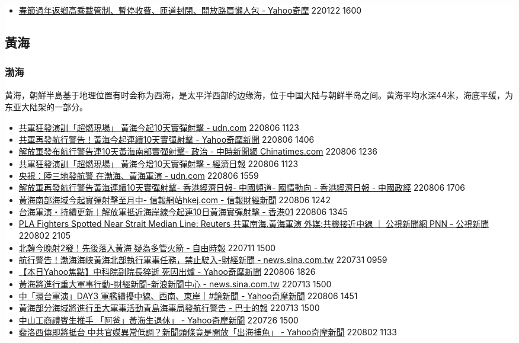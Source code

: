 - [春節過年返鄉高乘載管制、暫停收費、匝道封閉、開放路肩懶人包 - Yahoo奇摩](https://tw.yahoo.com/autos/%E6%98%A5%E7%AF%80%E9%81%8E%E5%B9%B4%E8%BF%94%E9%84%89%E9%AB%98%E4%B9%98%E8%BC%89%E7%AE%A1%E5%88%B6%E3%80%81%E6%9A%AB%E5%81%9C%E6%94%B6%E8%B2%BB%E3%80%81%E5%8C%9D%E9%81%93%E5%B0%81%E9%96%89%E3%80%81%E9%96%8B%E6%94%BE%E8%B7%AF%E8%82%A9%E6%87%B6%E4%BA%BA%E5%8C%85-033554101.html "春節過年返鄉高乘載管制、暫停收費、匝道封閉、開放路肩懶人包 - Yahoo奇摩") 220122 1600

## 黃海

### 渤海

黄海，朝鮮半島基于地理位置有时会称为西海，是太平洋西部的边缘海，位于中国大陆与朝鲜半岛之间。黄海平均水深44米，海底平缓，为东亚大陆架的一部分。
- [共軍狂發演訓「超燃現場」 黃海今起10天實彈射擊 - udn.com](https://udn.com/news/story/10930/6517022 "共軍狂發演訓「超燃現場」 黃海今起10天實彈射擊 - udn.com") 220806 1123
- [共軍再發航行警告！黃海今起連續10天實彈射擊 - Yahoo奇摩新聞](https://tw.news.yahoo.com/%E5%85%B1%E8%BB%8D%E5%86%8D%E7%99%BC%E8%88%AA%E8%A1%8C%E8%AD%A6%E5%91%8A-%E9%BB%83%E6%B5%B7%E4%BB%8A%E8%B5%B7%E9%80%A3%E7%BA%8C10%E5%A4%A9%E5%AF%A6%E5%BD%88%E5%B0%84%E6%93%8A-053152753.html "共軍再發航行警告！黃海今起連續10天實彈射擊 - Yahoo奇摩新聞") 220806 1406
- [解放軍發布航行警告連10天黃海南部實彈射擊- 政治 - 中時新聞網 Chinatimes.com](https://www.chinatimes.com/realtimenews/20220806001664-260407 "解放軍發布航行警告連10天黃海南部實彈射擊- 政治 - 中時新聞網 Chinatimes.com") 220806 1236
- [共軍狂發演訓「超燃現場」 黃海今增10天實彈射擊 - 經濟日報](https://money.udn.com/money/story/5603/6517022?from=edn_subcatelist_cate "共軍狂發演訓「超燃現場」 黃海今增10天實彈射擊 - 經濟日報") 220806 1123
- [央視：陸三地發航警 在渤海、黃海軍演 - udn.com](https://udn.com/news/story/7333/6517669?from=udn-ch1_breaknews-1-0-news "央視：陸三地發航警 在渤海、黃海軍演 - udn.com") 220806 1559
- [解放軍再發航行警告黃海連續10天實彈射擊- 香港經濟日報- 中國頻道- 國情動向 - 香港經濟日報 - 中國政經](https://china.hket.com/article/3321464/%E8%A7%A3%E6%94%BE%E8%BB%8D%E5%86%8D%E7%99%BC%E8%88%AA%E8%A1%8C%E8%AD%A6%E5%91%8A%20%E9%BB%83%E6%B5%B7%E9%80%A3%E7%BA%8C10%E5%A4%A9%E5%AF%A6%E5%BD%88%E5%B0%84%E6%93%8A?mtc=30008 "解放軍再發航行警告黃海連續10天實彈射擊- 香港經濟日報- 中國頻道- 國情動向 - 香港經濟日報 - 中國政經") 220806 1706
- [黃海南部海域今起實彈射擊至月中- 信報網站hkej.com - 信報財經新聞](https://m.hkej.com/landing/mobarticle2/id/3210081/%E9%BB%83%E6%B5%B7%E5%8D%97%E9%83%A8%E6%B5%B7%E5%9F%9F%E4%BB%8A%E8%B5%B7%E5%AF%A6%E5%BD%88%E5%B0%84%E6%93%8A%E8%87%B3%E6%9C%88%E4%B8%AD "黃海南部海域今起實彈射擊至月中- 信報網站hkej.com - 信報財經新聞") 220806 1242
- [台海軍演・持續更新︱解放軍抵近海岸線今起連10日黃海實彈射擊 - 香港01](https://www.hk01.com/%E5%8D%B3%E6%99%82%E4%B8%AD%E5%9C%8B/800897/%E5%8F%B0%E6%B5%B7%E8%BB%8D%E6%BC%94-%E6%8C%81%E7%BA%8C%E6%9B%B4%E6%96%B0-%E7%A8%B1%E5%B7%B2%E6%8A%B5%E8%BF%91%E5%8F%B0%E6%B5%B7%E5%B2%B8%E7%B7%9A-%E4%BB%8A%E8%B5%B7%E9%80%A310%E6%97%A5%E9%BB%83%E6%B5%B7%E5%AF%A6%E5%BD%88%E5%B0%84%E6%93%8A "台海軍演・持續更新︱解放軍抵近海岸線今起連10日黃海實彈射擊 - 香港01") 220806 1345
- [PLA Fighters Spotted Near Strait Median Line: Reuters 共軍南海.黃海軍演 外媒:共機接近中線 ｜ 公視新聞網 PNN - 公視新聞](https://news.pts.org.tw/article/593162 "PLA Fighters Spotted Near Strait Median Line: Reuters 共軍南海.黃海軍演 外媒:共機接近中線 ｜ 公視新聞網 PNN - 公視新聞") 220802 2105
- [北韓今晚射2發！先後落入黃海 疑為多管火箭 - 自由時報](https://news.ltn.com.tw/news/world/breakingnews/3987953 "北韓今晚射2發！先後落入黃海 疑為多管火箭 - 自由時報") 220711 1500
- [航行警告！渤海海峽黃海北部執行軍事任務，禁止駛入-財經新聞 - news.sina.com.tw](https://news.sina.com.tw/article/20220731/42293098.html "航行警告！渤海海峽黃海北部執行軍事任務，禁止駛入-財經新聞 - news.sina.com.tw") 220731 0959
- [【本日Yahoo焦點】中科院副院長猝逝 死因出爐 - Yahoo奇摩新聞](https://tw.news.yahoo.com/%E3%80%90%E6%9C%AC%E6%97%A5-yahoo%E7%84%A6%E9%BB%9E%E3%80%91%E4%B8%AD%E7%A7%91%E9%99%A2%E5%89%AF%E9%99%A2%E9%95%B7%E7%8C%9D%E9%80%9D-%E6%AD%BB%E5%9B%A0%E5%87%BA%E7%88%90-102637124.html "【本日Yahoo焦點】中科院副院長猝逝 死因出爐 - Yahoo奇摩新聞") 220806 1826
- [黃海將進行重大軍事行動-財經新聞-新浪新聞中心 - news.sina.com.tw](https://news.sina.com.tw/article/20220713/42193500.html "黃海將進行重大軍事行動-財經新聞-新浪新聞中心 - news.sina.com.tw") 220713 1500
- [中「環台軍演」DAY3 軍艦續擾中線、西南、東岸｜#鏡新聞 - Yahoo奇摩新聞](https://tw.news.yahoo.com/%E4%B8%AD-%E7%92%B0%E5%8F%B0%E8%BB%8D%E6%BC%94-day3-%E8%BB%8D%E8%89%A6%E7%BA%8C%E6%93%BE%E4%B8%AD%E7%B7%9A-%E8%A5%BF%E5%8D%97-061700564.html "中「環台軍演」DAY3 軍艦續擾中線、西南、東岸｜#鏡新聞 - Yahoo奇摩新聞") 220806 1451
- [黃海部分海域將進行重大軍事活動青島海事局發航行警告 - 巴士的報](https://www.bastillepost.com/hongkong/article/11008285-%E9%9D%92%E5%B3%B6%E6%B5%B7%E4%BA%8B%E5%B1%80%E7%99%BC%E8%88%AA%E8%A1%8C%E8%AD%A6%E5%91%8A-%E6%8C%87%E9%BB%83%E6%B5%B7%E9%83%A8%E5%88%86%E6%B5%B7%E5%9F%9F%E5%B0%87%E9%80%B2%E8%A1%8C%E9%87%8D%E5%A4%A7/ "黃海部分海域將進行重大軍事活動青島海事局發航行警告 - 巴士的報") 220713 1500
- [中山工商禮賓生推手 「阿爸」黃海生退休」 - Yahoo奇摩新聞](https://tw.news.yahoo.com/%E4%B8%AD%E5%B1%B1%E5%B7%A5%E5%95%86%E7%A6%AE%E8%B3%93%E7%94%9F%E6%8E%A8%E6%89%8B-%E9%98%BF%E7%88%B8-%E9%BB%83%E6%B5%B7%E7%94%9F%E9%80%80%E4%BC%91-010710590.html "中山工商禮賓生推手 「阿爸」黃海生退休」 - Yahoo奇摩新聞") 220726 1500
- [裴洛西傳即將抵台 中共官媒異常低調？新聞頭條竟是開放「出海捕魚」 - Yahoo奇摩新聞](https://tw.news.yahoo.com/%E8%A3%B4%E6%B4%9B%E8%A5%BF%E5%82%B3%E5%8D%B3%E5%B0%87%E6%8A%B5%E5%8F%B0-%E4%B8%AD%E5%85%B1%E5%AE%98%E5%AA%92%E7%95%B0%E5%B8%B8%E4%BD%8E%E8%AA%BF-%E6%96%B0%E8%81%9E%E9%A0%AD%E6%A2%9D%E7%AB%9F%E6%98%AF%E9%96%8B%E6%94%BE-%E5%87%BA%E6%B5%B7%E6%8D%95%E9%AD%9A-030409524.html "裴洛西傳即將抵台 中共官媒異常低調？新聞頭條竟是開放「出海捕魚」 - Yahoo奇摩新聞") 220802 1133